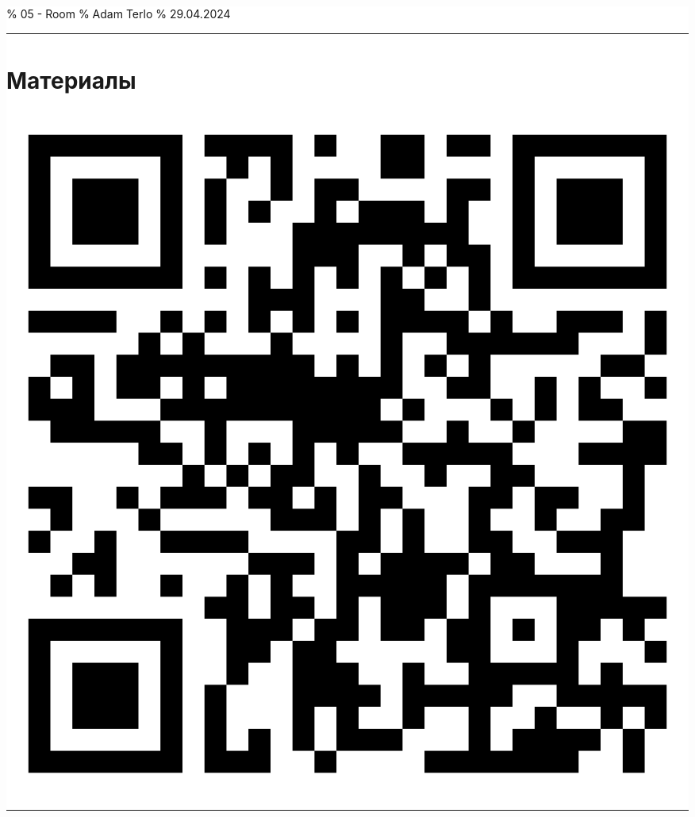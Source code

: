% 05 - Room
% Adam Terlo
% 29.04.2024


---

# Материалы

![github.com/adamxrvn/hse-lyceum-android-course](files/images/qr.png)

---
